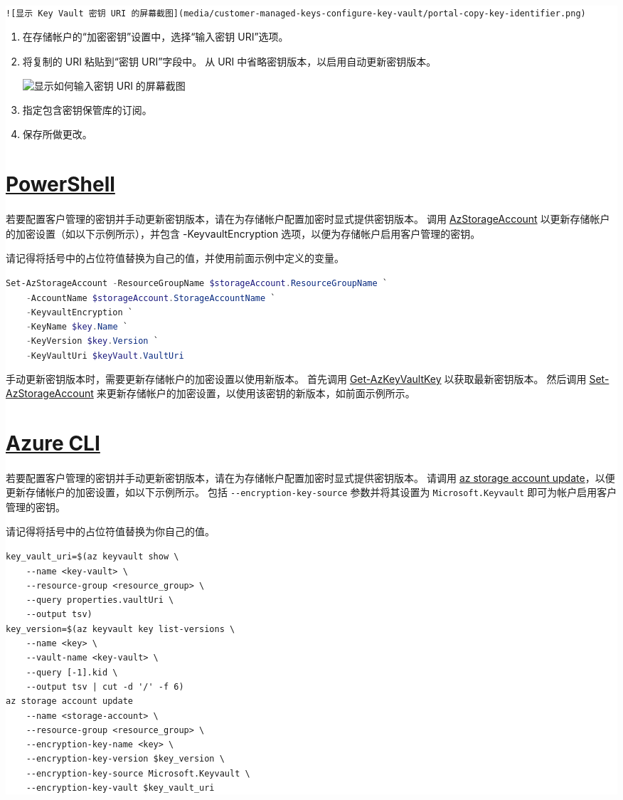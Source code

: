     ![显示 Key Vault 密钥 URI 的屏幕截图](media/customer-managed-keys-configure-key-vault/portal-copy-key-identifier.png)

1. 在存储帐户的“加密密钥”设置中，选择“输入密钥 URI”选项。 
1. 将复制的 URI 粘贴到“密钥 URI”字段中。 从 URI 中省略密钥版本，以启用自动更新密钥版本。

   ![显示如何输入密钥 URI 的屏幕截图](./media/customer-managed-keys-configure-key-vault/portal-specify-key-uri.png)

1. 指定包含密钥保管库的订阅。
1. 保存所做更改。

# <a name="powershell"></a>[PowerShell](#tab/powershell)

若要配置客户管理的密钥并手动更新密钥版本，请在为存储帐户配置加密时显式提供密钥版本。 调用 [AzStorageAccount](/powershell/module/az.storage/set-azstorageaccount) 以更新存储帐户的加密设置（如以下示例所示），并包含 -KeyvaultEncryption 选项，以便为存储帐户启用客户管理的密钥。

请记得将括号中的占位符值替换为自己的值，并使用前面示例中定义的变量。

```powershell
Set-AzStorageAccount -ResourceGroupName $storageAccount.ResourceGroupName `
    -AccountName $storageAccount.StorageAccountName `
    -KeyvaultEncryption `
    -KeyName $key.Name `
    -KeyVersion $key.Version `
    -KeyVaultUri $keyVault.VaultUri
```

手动更新密钥版本时，需要更新存储帐户的加密设置以使用新版本。 首先调用 [Get-AzKeyVaultKey](/powershell/module/az.keyvault/get-azkeyvaultkey) 以获取最新密钥版本。 然后调用 [Set-AzStorageAccount](/powershell/module/az.storage/set-azstorageaccount) 来更新存储帐户的加密设置，以使用该密钥的新版本，如前面示例所示。

# <a name="azure-cli"></a>[Azure CLI](#tab/azure-cli)

若要配置客户管理的密钥并手动更新密钥版本，请在为存储帐户配置加密时显式提供密钥版本。 请调用 [az storage account update](/cli/azure/storage/account#az-storage-account-update)，以便更新存储帐户的加密设置，如以下示例所示。 包括 `--encryption-key-source` 参数并将其设置为 `Microsoft.Keyvault` 即可为帐户启用客户管理的密钥。

请记得将括号中的占位符值替换为你自己的值。

```azurecli-interactive
key_vault_uri=$(az keyvault show \
    --name <key-vault> \
    --resource-group <resource_group> \
    --query properties.vaultUri \
    --output tsv)
key_version=$(az keyvault key list-versions \
    --name <key> \
    --vault-name <key-vault> \
    --query [-1].kid \
    --output tsv | cut -d '/' -f 6)
az storage account update
    --name <storage-account> \
    --resource-group <resource_group> \
    --encryption-key-name <key> \
    --encryption-key-version $key_version \
    --encryption-key-source Microsoft.Keyvault \
    --encryption-key-vault $key_vault_uri
```
